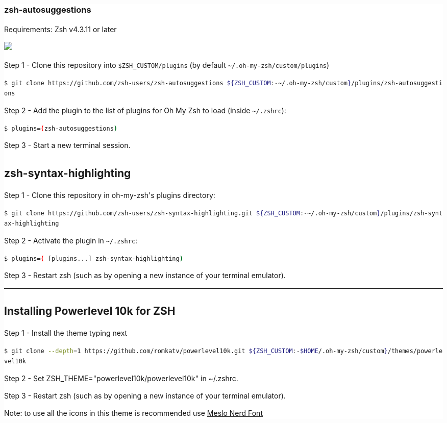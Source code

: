 
### zsh-autosuggestions


Requirements: Zsh v4.3.11 or later

<a href="https://asciinema.org/a/37390" target="_blank"><img src="https://asciinema.org/a/37390.png" width="400" /></a>


Step 1 - Clone this repository into `$ZSH_CUSTOM/plugins` (by default `~/.oh-my-zsh/custom/plugins`)

```sh
$ git clone https://github.com/zsh-users/zsh-autosuggestions ${ZSH_CUSTOM:-~/.oh-my-zsh/custom}/plugins/zsh-autosuggestions
```

Step 2 - Add the plugin to the list of plugins for Oh My Zsh to load (inside `~/.zshrc`):

```sh
$ plugins=(zsh-autosuggestions)
```

Step 3 - Start a new terminal session.


## zsh-syntax-highlighting

Step 1 - Clone this repository in oh-my-zsh's plugins directory:

```sh
$ git clone https://github.com/zsh-users/zsh-syntax-highlighting.git ${ZSH_CUSTOM:-~/.oh-my-zsh/custom}/plugins/zsh-syntax-highlighting
```

Step 2 - Activate the plugin in `~/.zshrc`:

```sh
$ plugins=( [plugins...] zsh-syntax-highlighting)
```

Step 3 - Restart zsh (such as by opening a new instance of your terminal emulator).


---

## Installing Powerlevel 10k for ZSH

Step 1 - Install the theme typing next

```sh
$ git clone --depth=1 https://github.com/romkatv/powerlevel10k.git ${ZSH_CUSTOM:-$HOME/.oh-my-zsh/custom}/themes/powerlevel10k
```

Step 2 - Set ZSH_THEME="powerlevel10k/powerlevel10k" in ~/.zshrc.

Step 3 -  Restart zsh (such as by opening a new instance of your terminal emulator).

Note: to use all the icons in this theme is recommended use [Meslo Nerd Font](https://github.com/romkatv/powerlevel10k/blob/master/font.md)
